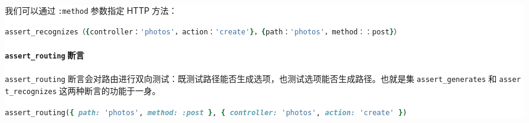 我们可以通过 `:method` 参数指定 HTTP 方法：

```ruby
assert_recognizes（{controller：'photos'，action：'create'}，{path：'photos'，method：：post}）
```

<a class="anchor" id="the-assert-routing-assertion"></a>

#### `assert_routing` 断言

`assert_routing` 断言会对路由进行双向测试：既测试路径能否生成选项，也测试选项能否生成路径。也就是集 `assert_generates` 和 `assert_recognizes` 这两种断言的功能于一身。

```ruby
assert_routing({ path: 'photos', method: :post }, { controller: 'photos', action: 'create' })
```